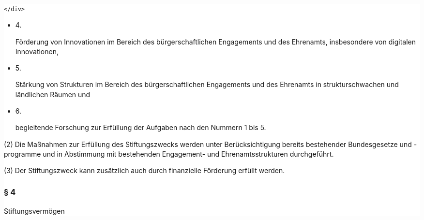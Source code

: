     </div>

  - 4\.
    
    <div>
    
    Förderung von Innovationen im Bereich des bürgerschaftlichen
    Engagements und des Ehrenamts, insbesondere von digitalen
    Innovationen,
    
    </div>

  - 5\.
    
    <div>
    
    Stärkung von Strukturen im Bereich des bürgerschaftlichen
    Engagements und des Ehrenamts in strukturschwachen und ländlichen
    Räumen und
    
    </div>

  - 6\.
    
    <div>
    
    begleitende Forschung zur Erfüllung der Aufgaben nach den Nummern 1
    bis 5.
    
    </div>

</div>

<div class="jurAbsatz">

(2) Die Maßnahmen zur Erfüllung des Stiftungszwecks werden unter
Berücksichtigung bereits bestehender Bundesgesetze und -programme und
in Abstimmung mit bestehenden Engagement- und Ehrenamtsstrukturen
durchgeführt.

</div>

<div class="jurAbsatz">

(3) Der Stiftungszweck kann zusätzlich auch durch finanzielle Förderung
erfüllt werden.

</div>

</div>

</div>

</div>

<span id="BJNR071200020BJNE000500000.html"></span>

### § 4  
Stiftungsvermögen

<div>
